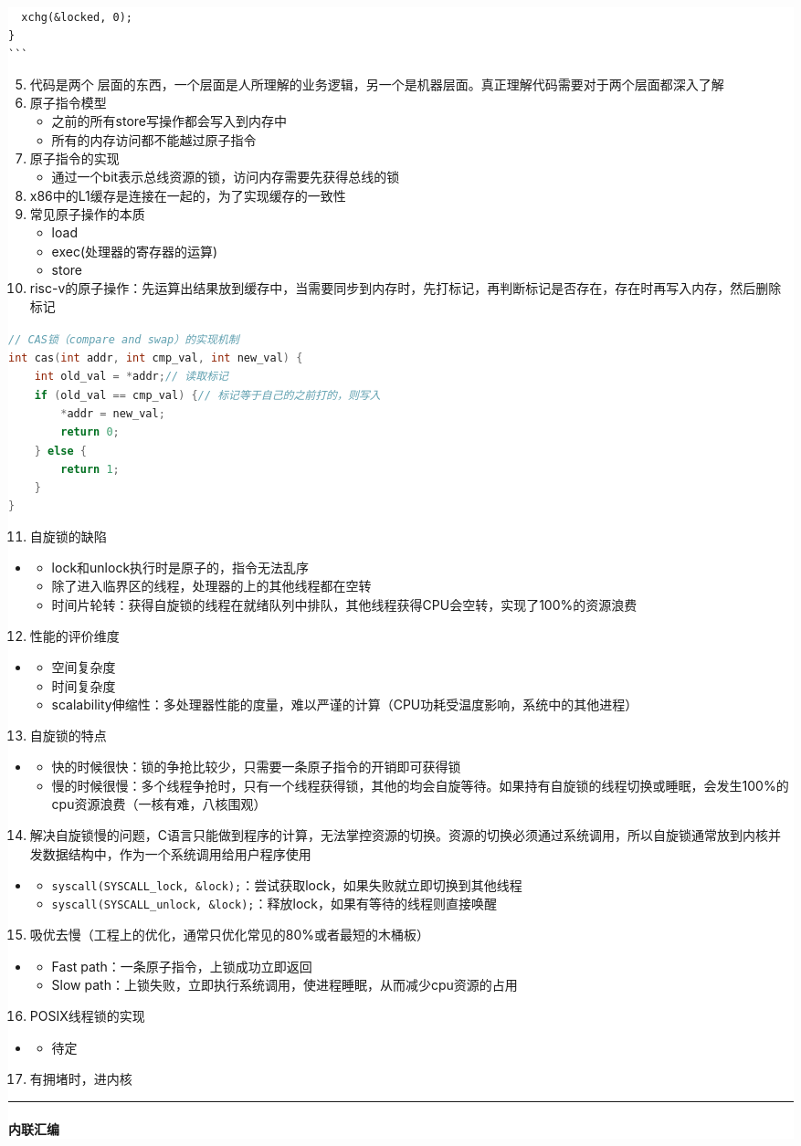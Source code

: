       xchg(&locked, 0);
    }
    ```
    
5.  代码是两个 层面的东西，一个层面是人所理解的业务逻辑，另一个是机器层面。真正理解代码需要对于两个层面都深入了解
6.  原子指令模型
    +   之前的所有store写操作都会写入到内存中
    +   所有的内存访问都不能越过原子指令
7.  原子指令的实现
    +   通过一个bit表示总线资源的锁，访问内存需要先获得总线的锁
8.  x86中的L1缓存是连接在一起的，为了实现缓存的一致性
9.  常见原子操作的本质
    +   load
    +   exec(处理器的寄存器的运算)
    +   store
10.  risc-v的原子操作：先运算出结果放到缓存中，当需要同步到内存时，先打标记，再判断标记是否存在，存在时再写入内存，然后删除标记
    
```cpp
// CAS锁（compare and swap）的实现机制
int cas(int addr, int cmp_val, int new_val) {
    int old_val = *addr;// 读取标记
    if (old_val == cmp_val) {// 标记等于自己的之前打的，则写入
        *addr = new_val;
        return 0;
    } else {
        return 1;
    }
}
```
    
11.  自旋锁的缺陷
+   +   lock和unlock执行时是原子的，指令无法乱序
    +   除了进入临界区的线程，处理器的上的其他线程都在空转
    +   时间片轮转：获得自旋锁的线程在就绪队列中排队，其他线程获得CPU会空转，实现了100%的资源浪费
12.  性能的评价维度
+   +   空间复杂度
    +   时间复杂度
    +   scalability伸缩性：多处理器性能的度量，难以严谨的计算（CPU功耗受温度影响，系统中的其他进程）
13.  自旋锁的特点
+   +   快的时候很快：锁的争抢比较少，只需要一条原子指令的开销即可获得锁
    +   慢的时候很慢：多个线程争抢时，只有一个线程获得锁，其他的均会自旋等待。如果持有自旋锁的线程切换或睡眠，会发生100%的cpu资源浪费（一核有难，八核围观）
14.  解决自旋锁慢的问题，C语言只能做到程序的计算，无法掌控资源的切换。资源的切换必须通过系统调用，所以自旋锁通常放到内核并发数据结构中，作为一个系统调用给用户程序使用
+   +   `syscall(SYSCALL_lock, &lock);`：尝试获取lock，如果失败就立即切换到其他线程
    +   `syscall(SYSCALL_unlock, &lock);`：释放lock，如果有等待的线程则直接唤醒
15.  吸优去慢（工程上的优化，通常只优化常见的80%或者最短的木桶板）
+   +   Fast path：一条原子指令，上锁成功立即返回
    +   Slow path：上锁失败，立即执行系统调用，使进程睡眠，从而减少cpu资源的占用
16.  POSIX线程锁的实现
+   +   待定
17.  有拥堵时，进内核

* * *

#### 内联汇编
